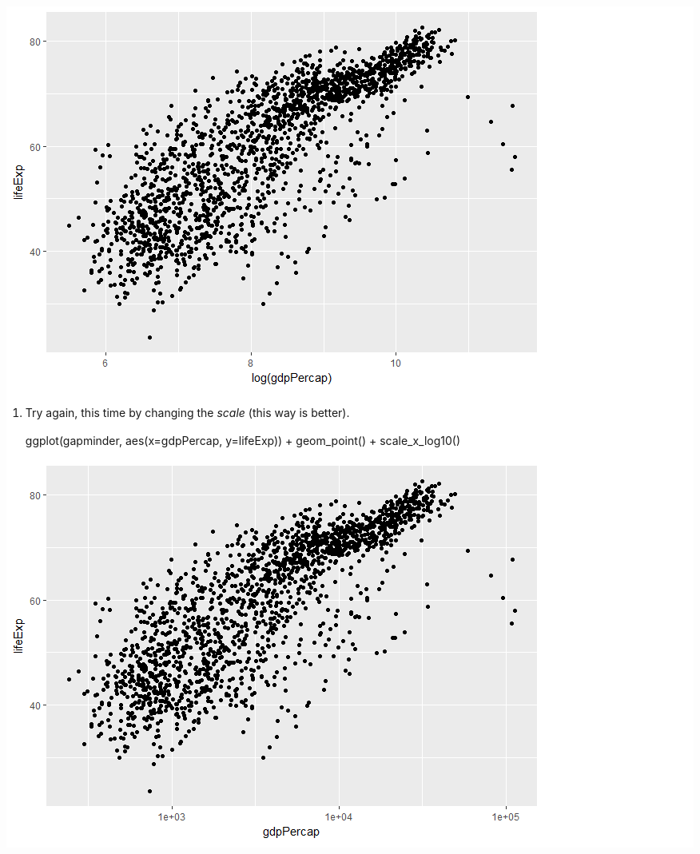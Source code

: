 ![](cm006-exercise_files/figure-markdown_strict/unnamed-chunk-5-1.png)

1.  Try again, this time by changing the *scale* (this way is better).



    ggplot(gapminder, aes(x=gdpPercap, y=lifeExp)) + geom_point() + scale_x_log10()

![](cm006-exercise_files/figure-markdown_strict/unnamed-chunk-6-1.png)
